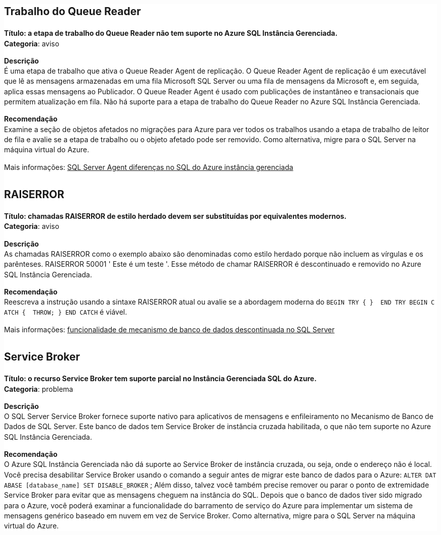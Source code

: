 ## <a name="queue-reader-job"></a>Trabalho do Queue Reader<a id="QueueReaderJob"></a>

**Título: a etapa de trabalho do Queue Reader não tem suporte no Azure SQL Instância Gerenciada.**   
**Categoria**: aviso   

**Descrição**   
É uma etapa de trabalho que ativa o Queue Reader Agent de replicação. O Queue Reader Agent de replicação é um executável que lê as mensagens armazenadas em uma fila Microsoft SQL Server ou uma fila de mensagens da Microsoft e, em seguida, aplica essas mensagens ao Publicador. O Queue Reader Agent é usado com publicações de instantâneo e transacionais que permitem atualização em fila. Não há suporte para a etapa de trabalho do Queue Reader no Azure SQL Instância Gerenciada.


**Recomendação**   
Examine a seção de objetos afetados no migrações para Azure para ver todos os trabalhos usando a etapa de trabalho de leitor de fila e avalie se a etapa de trabalho ou o objeto afetado pode ser removido. Como alternativa, migre para o SQL Server na máquina virtual do Azure.

Mais informações: [SQL Server Agent diferenças no SQL do Azure instância gerenciada ](../../managed-instance/transact-sql-tsql-differences-sql-server.md#sql-server-agent)


## <a name="raiserror"></a>RAISERROR<a id="RAISERROR"></a>

**Título: chamadas RAISERROR de estilo herdado devem ser substituídas por equivalentes modernos.**   
**Categoria**: aviso   

**Descrição**   
As chamadas RAISERROR como o exemplo abaixo são denominadas como estilo herdado porque não incluem as vírgulas e os parênteses. RAISERROR 50001 ' Este é um teste '. Esse método de chamar RAISERROR é descontinuado e removido no Azure SQL Instância Gerenciada.



**Recomendação**   
Reescreva a instrução usando a sintaxe RAISERROR atual ou avalie se a abordagem moderna do `BEGIN TRY { }  END TRY BEGIN CATCH {  THROW; } END CATCH` é viável.

Mais informações: [funcionalidade de mecanismo de banco de dados descontinuada no SQL Server](/previous-versions/sql/2014/database-engine/discontinued-database-engine-functionality-in-sql-server-2016#Denali)

## <a name="service-broker"></a>Service Broker<a id="ServiceBrokerWithNonLocalAddress"></a>

**Título: o recurso Service Broker tem suporte parcial no Instância Gerenciada SQL do Azure.**   
**Categoria**: problema   

**Descrição**   
O SQL Server Service Broker fornece suporte nativo para aplicativos de mensagens e enfileiramento no Mecanismo de Banco de Dados de SQL Server. Este banco de dados tem Service Broker de instância cruzada habilitada, o que não tem suporte no Azure SQL Instância Gerenciada. 


**Recomendação**   
O Azure SQL Instância Gerenciada não dá suporte ao Service Broker de instância cruzada, ou seja, onde o endereço não é local. Você precisa desabilitar Service Broker usando o comando a seguir antes de migrar este banco de dados para o Azure: `ALTER DATABASE [database_name] SET DISABLE_BROKER` ; Além disso, talvez você também precise remover ou parar o ponto de extremidade Service Broker para evitar que as mensagens cheguem na instância do SQL. Depois que o banco de dados tiver sido migrado para o Azure, você poderá examinar a funcionalidade do barramento de serviço do Azure para implementar um sistema de mensagens genérico baseado em nuvem em vez de Service Broker. Como alternativa, migre para o SQL Server na máquina virtual do Azure. 
